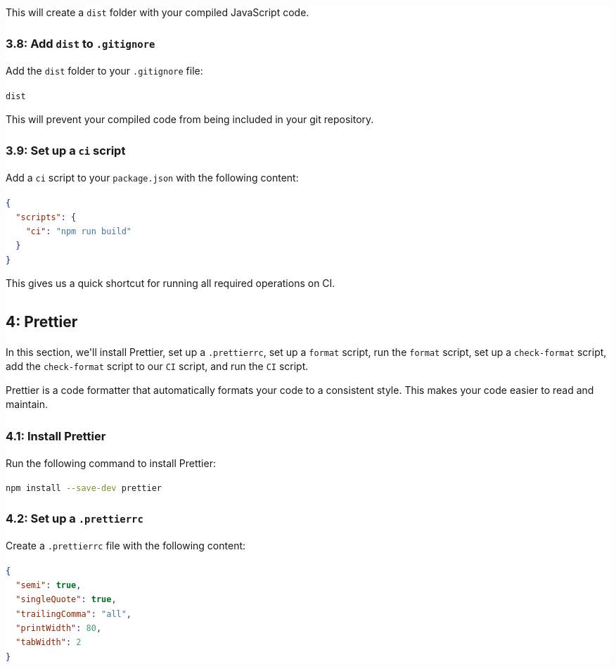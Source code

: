 This will create a `dist` folder with your compiled JavaScript code.

### 3.8: Add `dist` to `.gitignore`

Add the `dist` folder to your `.gitignore` file:

```bash
dist
```

This will prevent your compiled code from being included in your git repository.

### 3.9: Set up a `ci` script

Add a `ci` script to your `package.json` with the following content:

```json
{
  "scripts": {
    "ci": "npm run build"
  }
}
```

This gives us a quick shortcut for running all required operations on CI.

## 4: Prettier

In this section, we'll install Prettier, set up a `.prettierrc`, set up a `format` script, run the `format` script, set up a `check-format` script, add the `check-format` script to our `CI` script, and run the `CI` script.

Prettier is a code formatter that automatically formats your code to a consistent style. This makes your code easier to read and maintain.

### 4.1: Install Prettier

Run the following command to install Prettier:

```bash
npm install --save-dev prettier
```

### 4.2: Set up a `.prettierrc`

Create a `.prettierrc` file with the following content:

```json
{
  "semi": true,
  "singleQuote": true,
  "trailingComma": "all",
  "printWidth": 80,
  "tabWidth": 2
}
```
